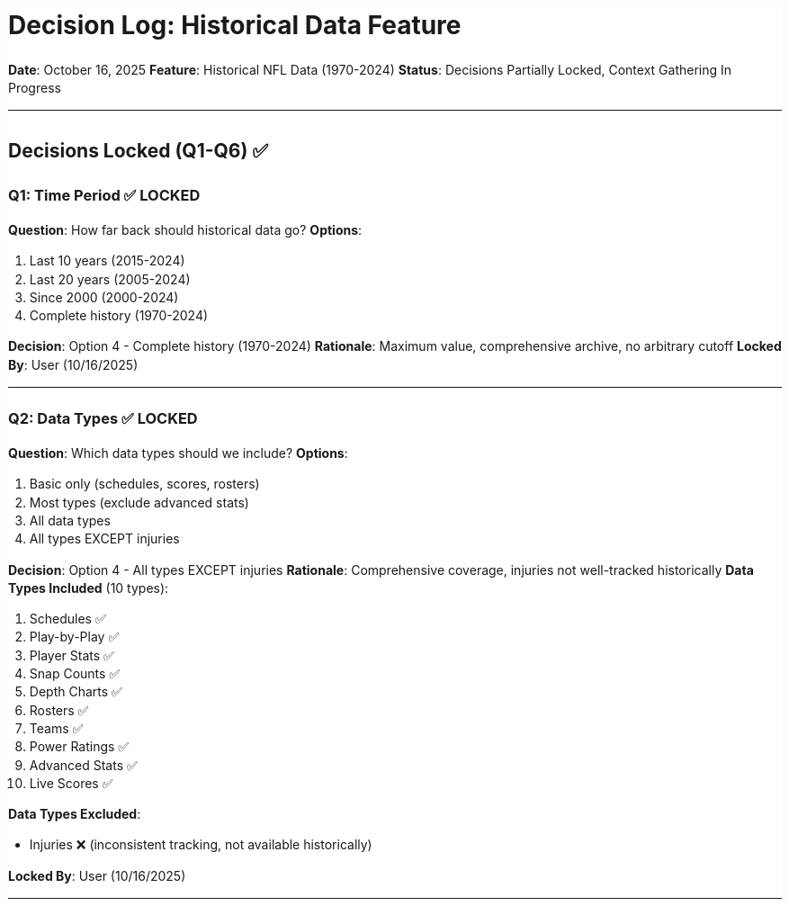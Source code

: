 # Decision Log: Historical Data Feature

**Date**: October 16, 2025
**Feature**: Historical NFL Data (1970-2024)
**Status**: Decisions Partially Locked, Context Gathering In Progress

---

## Decisions Locked (Q1-Q6) ✅

### Q1: Time Period ✅ LOCKED
**Question**: How far back should historical data go?
**Options**:
1. Last 10 years (2015-2024)
2. Last 20 years (2005-2024)
3. Since 2000 (2000-2024)
4. Complete history (1970-2024)

**Decision**: Option 4 - Complete history (1970-2024)
**Rationale**: Maximum value, comprehensive archive, no arbitrary cutoff
**Locked By**: User (10/16/2025)

---

### Q2: Data Types ✅ LOCKED
**Question**: Which data types should we include?
**Options**:
1. Basic only (schedules, scores, rosters)
2. Most types (exclude advanced stats)
3. All data types
4. All types EXCEPT injuries

**Decision**: Option 4 - All types EXCEPT injuries
**Rationale**: Comprehensive coverage, injuries not well-tracked historically
**Data Types Included** (10 types):
1. Schedules ✅
2. Play-by-Play ✅
3. Player Stats ✅
4. Snap Counts ✅
5. Depth Charts ✅
6. Rosters ✅
7. Teams ✅
8. Power Ratings ✅
9. Advanced Stats ✅
10. Live Scores ✅

**Data Types Excluded**:
- Injuries ❌ (inconsistent tracking, not available historically)

**Locked By**: User (10/16/2025)

---
